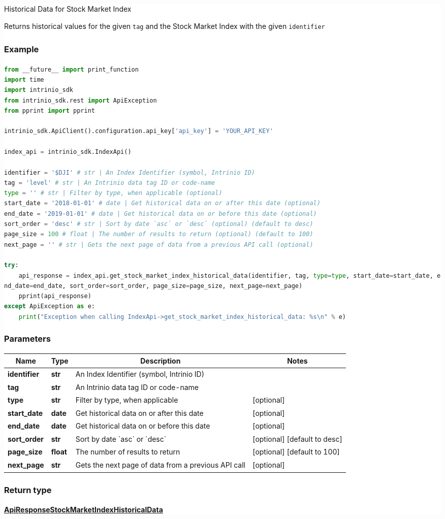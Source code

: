 Historical Data for Stock Market Index

Returns historical values for the given `tag` and the Stock Market Index with the given `identifier`

### Example
```python
from __future__ import print_function
import time
import intrinio_sdk
from intrinio_sdk.rest import ApiException
from pprint import pprint

intrinio_sdk.ApiClient().configuration.api_key['api_key'] = 'YOUR_API_KEY'

index_api = intrinio_sdk.IndexApi()

identifier = '$DJI' # str | An Index Identifier (symbol, Intrinio ID)
tag = 'level' # str | An Intrinio data tag ID or code-name
type = '' # str | Filter by type, when applicable (optional)
start_date = '2018-01-01' # date | Get historical data on or after this date (optional)
end_date = '2019-01-01' # date | Get historical data on or before this date (optional)
sort_order = 'desc' # str | Sort by date `asc` or `desc` (optional) (default to desc)
page_size = 100 # float | The number of results to return (optional) (default to 100)
next_page = '' # str | Gets the next page of data from a previous API call (optional)

try:
    api_response = index_api.get_stock_market_index_historical_data(identifier, tag, type=type, start_date=start_date, end_date=end_date, sort_order=sort_order, page_size=page_size, next_page=next_page)
    pprint(api_response)
except ApiException as e:
    print("Exception when calling IndexApi->get_stock_market_index_historical_data: %s\n" % e)
```

### Parameters

Name | Type | Description  | Notes
------------- | ------------- | ------------- | -------------
 **identifier** | **str**| An Index Identifier (symbol, Intrinio ID) | 
 **tag** | **str**| An Intrinio data tag ID or code-name | 
 **type** | **str**| Filter by type, when applicable | [optional] 
 **start_date** | **date**| Get historical data on or after this date | [optional] 
 **end_date** | **date**| Get historical data on or before this date | [optional] 
 **sort_order** | **str**| Sort by date &#x60;asc&#x60; or &#x60;desc&#x60; | [optional] [default to desc]
 **page_size** | **float**| The number of results to return | [optional] [default to 100]
 **next_page** | **str**| Gets the next page of data from a previous API call | [optional] 

### Return type

[**ApiResponseStockMarketIndexHistoricalData**](ApiResponseStockMarketIndexHistoricalData.md)
